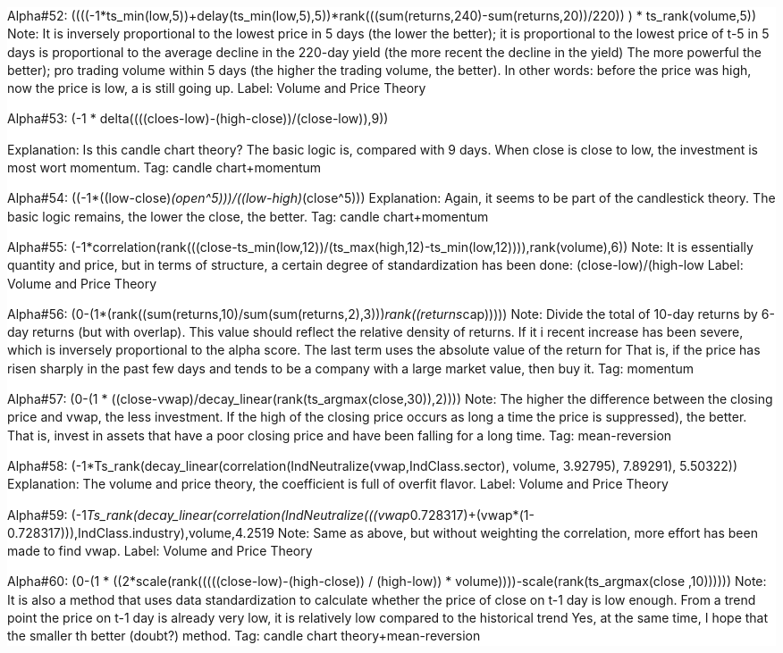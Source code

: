 Alpha#52:
 ((((-1*ts_min(low,5))+delay(ts_min(low,5),5))*rank(((sum(returns,240)-sum(returns,20))/220)) ) * ts_rank(volume,5))
 Note: It is inversely proportional to the lowest price in 5 days (the lower the better); it is proportional to the lowest price of t-5 in 5 days is proportional to the average decline in the 220-day yield (the more recent the decline in the yield) The more powerful the better); pro trading volume within 5 days (the higher the trading volume, the better). In other words: before the price was high, now the price is low, a is still going up.
 Label: Volume and Price Theory

Alpha#53:
 (-1 * delta((((cloes-low)-(high-close))/(close-low)),9))

Explanation: Is this candle chart theory? The basic logic is, compared with 9 days. When close is close to low, the investment is most wort momentum.
 Tag: candle chart+momentum

Alpha#54:
 ((-1*((low-close)*(open^5)))/((low-high)*(close^5)))
 Explanation: Again, it seems to be part of the candlestick theory. The basic logic remains, the lower the close, the better. Tag: candle chart+momentum

Alpha#55:
 (-1*correlation(rank(((close-ts_min(low,12))/(ts_max(high,12)-ts_min(low,12)))),rank(volume),6))
 Note: It is essentially quantity and price, but in terms of structure, a certain degree of standardization has been done: (close-low)/(high-low Label: Volume and Price Theory

Alpha#56:
 (0-(1*(rank((sum(returns,10)/sum(sum(returns,2),3)))*rank((returns*cap)))))
 Note: Divide the total of 10-day returns by 6-day returns (but with overlap). This value should reflect the relative density of returns. If it i recent increase has been severe, which is inversely proportional to the alpha score. The last term uses the absolute value of the return for That is, if the price has risen sharply in the past few days and tends to be a company with a large market value, then buy it.
 Tag: momentum

Alpha#57:
 (0-(1 * ((close-vwap)/decay_linear(rank(ts_argmax(close,30)),2))))
 Note: The higher the difference between the closing price and vwap, the less investment. If the high of the closing price occurs as long a time the price is suppressed), the better. That is, invest in assets that have a poor closing price and have been falling for a long time.
 Tag: mean-reversion

Alpha#58:
 (-1*Ts_rank(decay_linear(correlation(IndNeutralize(vwap,IndClass.sector), volume, 3.92795), 7.89291), 5.50322)) Explanation: The volume and price theory, the coefficient is full of overfit flavor.
 Label: Volume and Price Theory

Alpha#59: (-1*Ts_rank(decay_linear(correlation(IndNeutralize(((vwap*0.728317)+(vwap*(1-0.728317))),IndClass.industry),volume,4.2519 Note: Same as above, but without weighting the correlation, more effort has been made to find vwap.
 Label: Volume and Price Theory

Alpha#60:
 (0-(1 * ((2*scale(rank(((((close-low)-(high-close)) / (high-low)) * volume))))-scale(rank(ts_argmax(close ,10))))))
 Note: It is also a method that uses data standardization to calculate whether the price of close on t-1 day is low enough. From a trend point the price on t-1 day is already very low, it is relatively low compared to the historical trend Yes, at the same time, I hope that the smaller th better (doubt?) method.
 Tag: candle chart theory+mean-reversion
